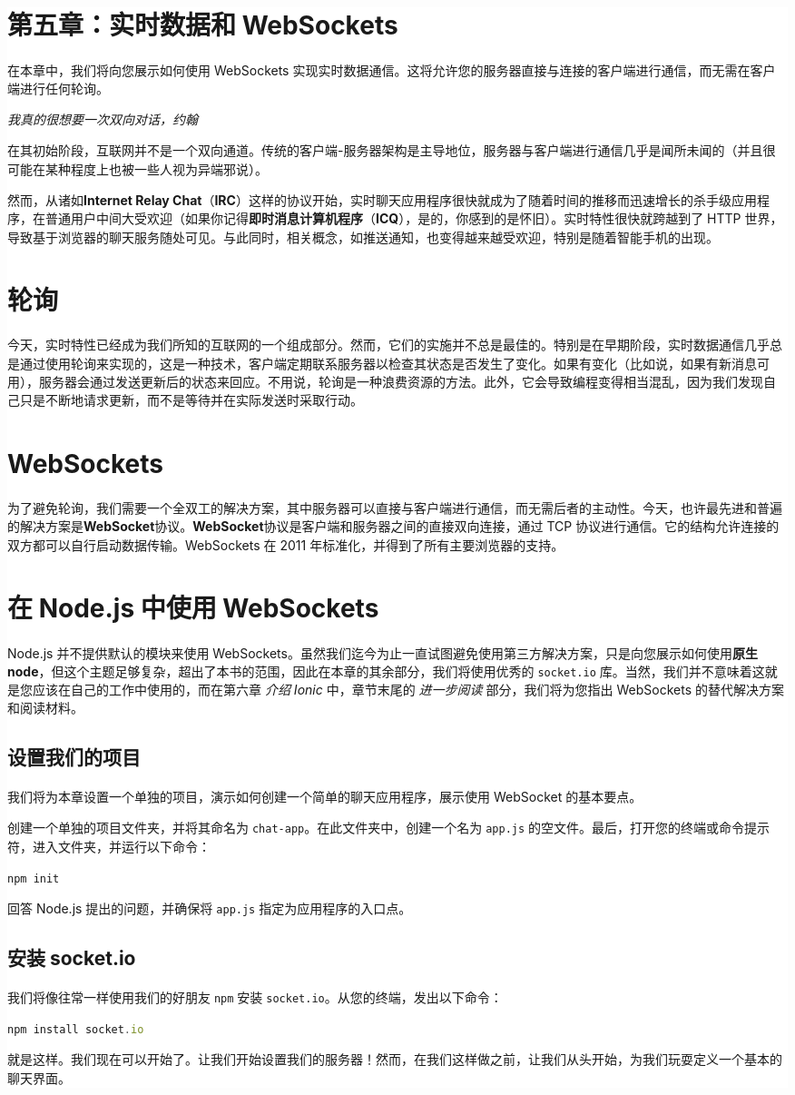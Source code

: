 # 第五章：实时数据和 WebSockets

在本章中，我们将向您展示如何使用 WebSockets 实现实时数据通信。这将允许您的服务器直接与连接的客户端进行通信，而无需在客户端进行任何轮询。

*我真的很想要一次双向对话，约翰*

在其初始阶段，互联网并不是一个双向通道。传统的客户端-服务器架构是主导地位，服务器与客户端进行通信几乎是闻所未闻的（并且很可能在某种程度上也被一些人视为异端邪说）。

然而，从诸如**Internet Relay Chat**（**IRC**）这样的协议开始，实时聊天应用程序很快就成为了随着时间的推移而迅速增长的杀手级应用程序，在普通用户中间大受欢迎（如果你记得**即时消息计算机程序**（**ICQ**），是的，你感到的是怀旧）。实时特性很快就跨越到了 HTTP 世界，导致基于浏览器的聊天服务随处可见。与此同时，相关概念，如推送通知，也变得越来越受欢迎，特别是随着智能手机的出现。

# 轮询

今天，实时特性已经成为我们所知的互联网的一个组成部分。然而，它们的实施并不总是最佳的。特别是在早期阶段，实时数据通信几乎总是通过使用轮询来实现的，这是一种技术，客户端定期联系服务器以检查其状态是否发生了变化。如果有变化（比如说，如果有新消息可用），服务器会通过发送更新后的状态来回应。不用说，轮询是一种浪费资源的方法。此外，它会导致编程变得相当混乱，因为我们发现自己只是不断地请求更新，而不是等待并在实际发送时采取行动。

# WebSockets

为了避免轮询，我们需要一个全双工的解决方案，其中服务器可以直接与客户端进行通信，而无需后者的主动性。今天，也许最先进和普遍的解决方案是**WebSocket**协议。**WebSocket**协议是客户端和服务器之间的直接双向连接，通过 TCP 协议进行通信。它的结构允许连接的双方都可以自行启动数据传输。WebSockets 在 2011 年标准化，并得到了所有主要浏览器的支持。

# 在 Node.js 中使用 WebSockets

Node.js 并不提供默认的模块来使用 WebSockets。虽然我们迄今为止一直试图避免使用第三方解决方案，只是向您展示如何使用**原生 node**，但这个主题足够复杂，超出了本书的范围，因此在本章的其余部分，我们将使用优秀的 `socket.io` 库。当然，我们并不意味着这就是您应该在自己的工作中使用的，而在第六章 *介绍 Ionic* 中，章节末尾的 *进一步阅读* 部分，我们将为您指出 WebSockets 的替代解决方案和阅读材料。

## 设置我们的项目

我们将为本章设置一个单独的项目，演示如何创建一个简单的聊天应用程序，展示使用 WebSocket 的基本要点。

创建一个单独的项目文件夹，并将其命名为 `chat-app`。在此文件夹中，创建一个名为 `app.js` 的空文件。最后，打开您的终端或命令提示符，进入文件夹，并运行以下命令：

```js
npm init

```

回答 Node.js 提出的问题，并确保将 `app.js` 指定为应用程序的入口点。

## 安装 socket.io

我们将像往常一样使用我们的好朋友 `npm` 安装 `socket.io`。从您的终端，发出以下命令：

```js
npm install socket.io

```

就是这样。我们现在可以开始了。让我们开始设置我们的服务器！然而，在我们这样做之前，让我们从头开始，为我们玩耍定义一个基本的聊天界面。
